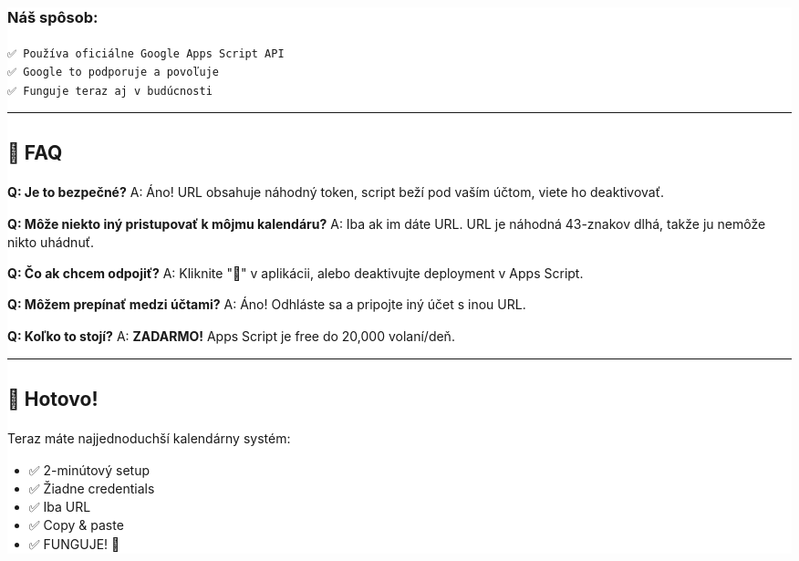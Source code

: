 ### Náš spôsob:
```
✅ Používa oficiálne Google Apps Script API
✅ Google to podporuje a povoľuje
✅ Funguje teraz aj v budúcnosti
```

---

## 📖 FAQ

**Q: Je to bezpečné?**
A: Áno! URL obsahuje náhodný token, script beží pod vaším účtom, viete ho deaktivovať.

**Q: Môže niekto iný pristupovať k môjmu kalendáru?**
A: Iba ak im dáte URL. URL je náhodná 43-znakov dlhá, takže ju nemôže nikto uhádnuť.

**Q: Čo ak chcem odpojiť?**
A: Kliknite "🚪" v aplikácii, alebo deaktivujte deployment v Apps Script.

**Q: Môžem prepínať medzi účtami?**
A: Áno! Odhláste sa a pripojte iný účet s inou URL.

**Q: Koľko to stojí?**
A: **ZADARMO!** Apps Script je free do 20,000 volaní/deň.

---

## 🎉 Hotovo!

Teraz máte najjednoduchší kalendárny systém:
- ✅ 2-minútový setup
- ✅ Žiadne credentials
- ✅ Iba URL
- ✅ Copy & paste
- ✅ FUNGUJE! 🚀

